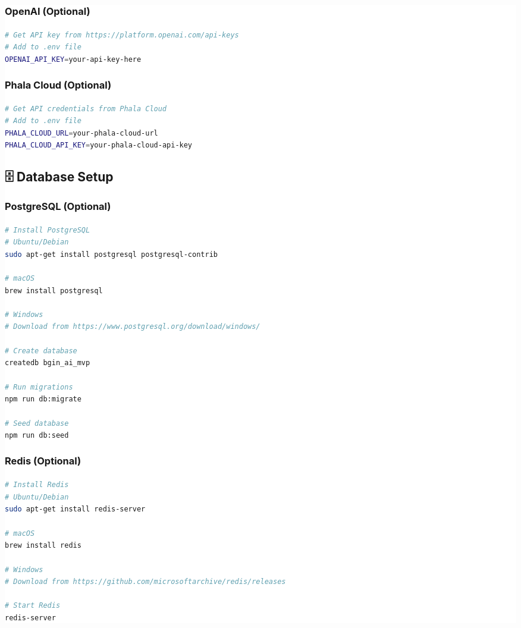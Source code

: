 ### **OpenAI (Optional)**
```bash
# Get API key from https://platform.openai.com/api-keys
# Add to .env file
OPENAI_API_KEY=your-api-key-here
```

### **Phala Cloud (Optional)**
```bash
# Get API credentials from Phala Cloud
# Add to .env file
PHALA_CLOUD_URL=your-phala-cloud-url
PHALA_CLOUD_API_KEY=your-phala-cloud-api-key
```

## 🗄️ **Database Setup**

### **PostgreSQL (Optional)**
```bash
# Install PostgreSQL
# Ubuntu/Debian
sudo apt-get install postgresql postgresql-contrib

# macOS
brew install postgresql

# Windows
# Download from https://www.postgresql.org/download/windows/

# Create database
createdb bgin_ai_mvp

# Run migrations
npm run db:migrate

# Seed database
npm run db:seed
```

### **Redis (Optional)**
```bash
# Install Redis
# Ubuntu/Debian
sudo apt-get install redis-server

# macOS
brew install redis

# Windows
# Download from https://github.com/microsoftarchive/redis/releases

# Start Redis
redis-server
```
